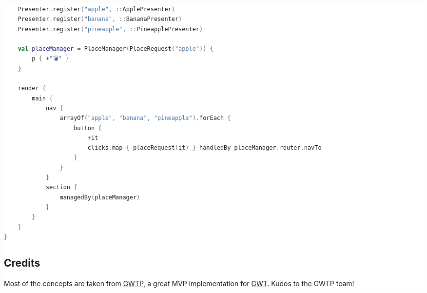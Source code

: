 ```kotlin
    Presenter.register("apple", ::ApplePresenter)
    Presenter.register("banana", ::BananaPresenter)
    Presenter.register("pineapple", ::PineapplePresenter)

    val placeManager = PlaceManager(PlaceRequest("apple")) {
        p { +"💣" }
    }

    render {
        main {
            nav {
                arrayOf("apple", "banana", "pineapple").forEach {
                    button {
                        +it
                        clicks.map { placeRequest(it) } handledBy placeManager.router.navTo
                    }
                }
            }
            section {
                managedBy(placeManager)
            }
        }
    }
}
```

## Credits

Most of the concepts are taken from [GWTP](https://github.com/ArcBees/GWTP), a great MVP implementation for [GWT](http://www.gwtproject.org/). Kudos to the GWTP team!
